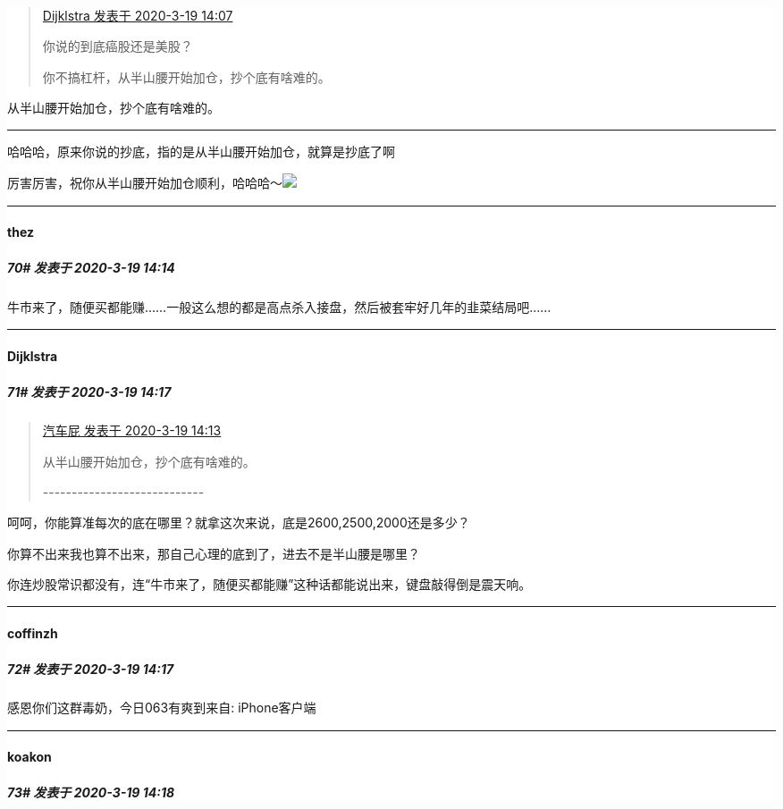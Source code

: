 
<blockquote><a href="httphttps://bbs.saraba1st.com/2b/forum.php?mod=redirect&amp;goto=findpost&amp;pid=46799371&amp;ptid=1919708" target="_blank">Dijklstra 发表于 2020-3-19 14:07</a>

你说的到底癌股还是美股？


你不搞杠杆，从半山腰开始加仓，抄个底有啥难的。</blockquote>
从半山腰开始加仓，抄个底有啥难的。


----------------------------


哈哈哈，原来你说的抄底，指的是从半山腰开始加仓，就算是抄底了啊


厉害厉害，祝你从半山腰开始加仓顺利，哈哈哈～<img src="https://static.saraba1st.com/image/smiley/face2017/067.png" referrerpolicy="no-referrer">


-----

####  thez  
##### 70#       发表于 2020-3-19 14:14


牛市来了，随便买都能赚……一般这么想的都是高点杀入接盘，然后被套牢好几年的韭菜结局吧……


-----

####  Dijklstra  
##### 71#       发表于 2020-3-19 14:17


<blockquote><a href="httphttps://bbs.saraba1st.com/2b/forum.php?mod=redirect&amp;goto=findpost&amp;pid=46799441&amp;ptid=1919708" target="_blank">汽车屁 发表于 2020-3-19 14:13</a>

从半山腰开始加仓，抄个底有啥难的。


----------------------------</blockquote>
呵呵，你能算准每次的底在哪里？就拿这次来说，底是2600,2500,2000还是多少？


你算不出来我也算不出来，那自己心理的底到了，进去不是半山腰是哪里？


你连炒股常识都没有，连“牛市来了，随便买都能赚”这种话都能说出来，键盘敲得倒是震天响。


-----

####  coffinzh  
##### 72#       发表于 2020-3-19 14:17


感恩你们这群毒奶，今日063有爽到来自: iPhone客户端


-----

####  koakon  
##### 73#       发表于 2020-3-19 14:18
